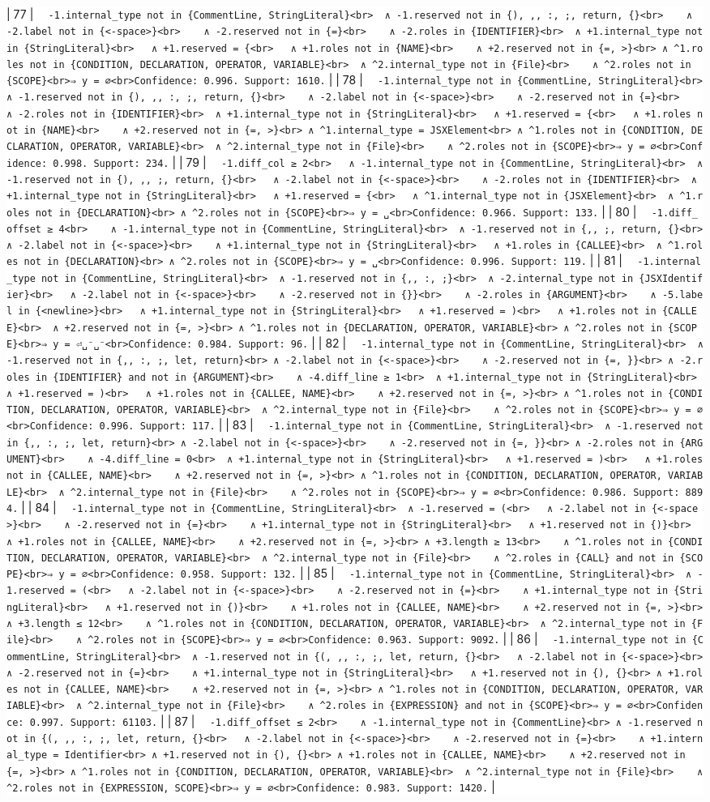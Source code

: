 | 77 | `  -1.internal_type not in {CommentLine, StringLiteral}<br>	∧ -1.reserved not in {), ,, :, ;, return, {}<br>	∧ -2.label not in {<-space>}<br>	∧ -2.reserved not in {=}<br>	∧ -2.roles in {IDENTIFIER}<br>	∧ +1.internal_type not in {StringLiteral}<br>	∧ +1.reserved = {<br>	∧ +1.roles not in {NAME}<br>	∧ +2.reserved not in {=, >}<br>	∧ ^1.roles not in {CONDITION, DECLARATION, OPERATOR, VARIABLE}<br>	∧ ^2.internal_type not in {File}<br>	∧ ^2.roles not in {SCOPE}<br>⇒ y = ∅<br>Confidence: 0.996. Support: 1610.` |
| 78 | `  -1.internal_type not in {CommentLine, StringLiteral}<br>	∧ -1.reserved not in {), ,, :, ;, return, {}<br>	∧ -2.label not in {<-space>}<br>	∧ -2.reserved not in {=}<br>	∧ -2.roles not in {IDENTIFIER}<br>	∧ +1.internal_type not in {StringLiteral}<br>	∧ +1.reserved = {<br>	∧ +1.roles not in {NAME}<br>	∧ +2.reserved not in {=, >}<br>	∧ ^1.internal_type = JSXElement<br>	∧ ^1.roles not in {CONDITION, DECLARATION, OPERATOR, VARIABLE}<br>	∧ ^2.internal_type not in {File}<br>	∧ ^2.roles not in {SCOPE}<br>⇒ y = ∅<br>Confidence: 0.998. Support: 234.` |
| 79 | `  -1.diff_col ≥ 2<br>	∧ -1.internal_type not in {CommentLine, StringLiteral}<br>	∧ -1.reserved not in {), ,, ;, return, {}<br>	∧ -2.label not in {<-space>}<br>	∧ -2.roles not in {IDENTIFIER}<br>	∧ +1.internal_type not in {StringLiteral}<br>	∧ +1.reserved = {<br>	∧ ^1.internal_type not in {JSXElement}<br>	∧ ^1.roles not in {DECLARATION}<br>	∧ ^2.roles not in {SCOPE}<br>⇒ y = ␣<br>Confidence: 0.966. Support: 133.` |
| 80 | `  -1.diff_offset ≥ 4<br>	∧ -1.internal_type not in {CommentLine, StringLiteral}<br>	∧ -1.reserved not in {,, ;, return, {}<br>	∧ -2.label not in {<-space>}<br>	∧ +1.internal_type not in {StringLiteral}<br>	∧ +1.roles in {CALLEE}<br>	∧ ^1.roles not in {DECLARATION}<br>	∧ ^2.roles not in {SCOPE}<br>⇒ y = ␣<br>Confidence: 0.996. Support: 119.` |
| 81 | `  -1.internal_type not in {CommentLine, StringLiteral}<br>	∧ -1.reserved not in {,, :, ;}<br>	∧ -2.internal_type not in {JSXIdentifier}<br>	∧ -2.label not in {<-space>}<br>	∧ -2.reserved not in {}}<br>	∧ -2.roles in {ARGUMENT}<br>	∧ -5.label in {<newline>}<br>	∧ +1.internal_type not in {StringLiteral}<br>	∧ +1.reserved = )<br>	∧ +1.roles not in {CALLEE}<br>	∧ +2.reserved not in {=, >}<br>	∧ ^1.roles not in {DECLARATION, OPERATOR, VARIABLE}<br>	∧ ^2.roles not in {SCOPE}<br>⇒ y = ⏎␣⁻␣⁻<br>Confidence: 0.984. Support: 96.` |
| 82 | `  -1.internal_type not in {CommentLine, StringLiteral}<br>	∧ -1.reserved not in {,, :, ;, let, return}<br>	∧ -2.label not in {<-space>}<br>	∧ -2.reserved not in {=, }}<br>	∧ -2.roles in {IDENTIFIER} and not in {ARGUMENT}<br>	∧ -4.diff_line ≥ 1<br>	∧ +1.internal_type not in {StringLiteral}<br>	∧ +1.reserved = )<br>	∧ +1.roles not in {CALLEE, NAME}<br>	∧ +2.reserved not in {=, >}<br>	∧ ^1.roles not in {CONDITION, DECLARATION, OPERATOR, VARIABLE}<br>	∧ ^2.internal_type not in {File}<br>	∧ ^2.roles not in {SCOPE}<br>⇒ y = ∅<br>Confidence: 0.996. Support: 117.` |
| 83 | `  -1.internal_type not in {CommentLine, StringLiteral}<br>	∧ -1.reserved not in {,, :, ;, let, return}<br>	∧ -2.label not in {<-space>}<br>	∧ -2.reserved not in {=, }}<br>	∧ -2.roles not in {ARGUMENT}<br>	∧ -4.diff_line = 0<br>	∧ +1.internal_type not in {StringLiteral}<br>	∧ +1.reserved = )<br>	∧ +1.roles not in {CALLEE, NAME}<br>	∧ +2.reserved not in {=, >}<br>	∧ ^1.roles not in {CONDITION, DECLARATION, OPERATOR, VARIABLE}<br>	∧ ^2.internal_type not in {File}<br>	∧ ^2.roles not in {SCOPE}<br>⇒ y = ∅<br>Confidence: 0.986. Support: 8894.` |
| 84 | `  -1.internal_type not in {CommentLine, StringLiteral}<br>	∧ -1.reserved = (<br>	∧ -2.label not in {<-space>}<br>	∧ -2.reserved not in {=}<br>	∧ +1.internal_type not in {StringLiteral}<br>	∧ +1.reserved not in {)}<br>	∧ +1.roles not in {CALLEE, NAME}<br>	∧ +2.reserved not in {=, >}<br>	∧ +3.length ≥ 13<br>	∧ ^1.roles not in {CONDITION, DECLARATION, OPERATOR, VARIABLE}<br>	∧ ^2.internal_type not in {File}<br>	∧ ^2.roles in {CALL} and not in {SCOPE}<br>⇒ y = ∅<br>Confidence: 0.958. Support: 132.` |
| 85 | `  -1.internal_type not in {CommentLine, StringLiteral}<br>	∧ -1.reserved = (<br>	∧ -2.label not in {<-space>}<br>	∧ -2.reserved not in {=}<br>	∧ +1.internal_type not in {StringLiteral}<br>	∧ +1.reserved not in {)}<br>	∧ +1.roles not in {CALLEE, NAME}<br>	∧ +2.reserved not in {=, >}<br>	∧ +3.length ≤ 12<br>	∧ ^1.roles not in {CONDITION, DECLARATION, OPERATOR, VARIABLE}<br>	∧ ^2.internal_type not in {File}<br>	∧ ^2.roles not in {SCOPE}<br>⇒ y = ∅<br>Confidence: 0.963. Support: 9092.` |
| 86 | `  -1.internal_type not in {CommentLine, StringLiteral}<br>	∧ -1.reserved not in {(, ,, :, ;, let, return, {}<br>	∧ -2.label not in {<-space>}<br>	∧ -2.reserved not in {=}<br>	∧ +1.internal_type not in {StringLiteral}<br>	∧ +1.reserved not in {), {}<br>	∧ +1.roles not in {CALLEE, NAME}<br>	∧ +2.reserved not in {=, >}<br>	∧ ^1.roles not in {CONDITION, DECLARATION, OPERATOR, VARIABLE}<br>	∧ ^2.internal_type not in {File}<br>	∧ ^2.roles in {EXPRESSION} and not in {SCOPE}<br>⇒ y = ∅<br>Confidence: 0.997. Support: 61103.` |
| 87 | `  -1.diff_offset ≤ 2<br>	∧ -1.internal_type not in {CommentLine}<br>	∧ -1.reserved not in {(, ,, :, ;, let, return, {}<br>	∧ -2.label not in {<-space>}<br>	∧ -2.reserved not in {=}<br>	∧ +1.internal_type = Identifier<br>	∧ +1.reserved not in {), {}<br>	∧ +1.roles not in {CALLEE, NAME}<br>	∧ +2.reserved not in {=, >}<br>	∧ ^1.roles not in {CONDITION, DECLARATION, OPERATOR, VARIABLE}<br>	∧ ^2.internal_type not in {File}<br>	∧ ^2.roles not in {EXPRESSION, SCOPE}<br>⇒ y = ∅<br>Confidence: 0.983. Support: 1420.` |
